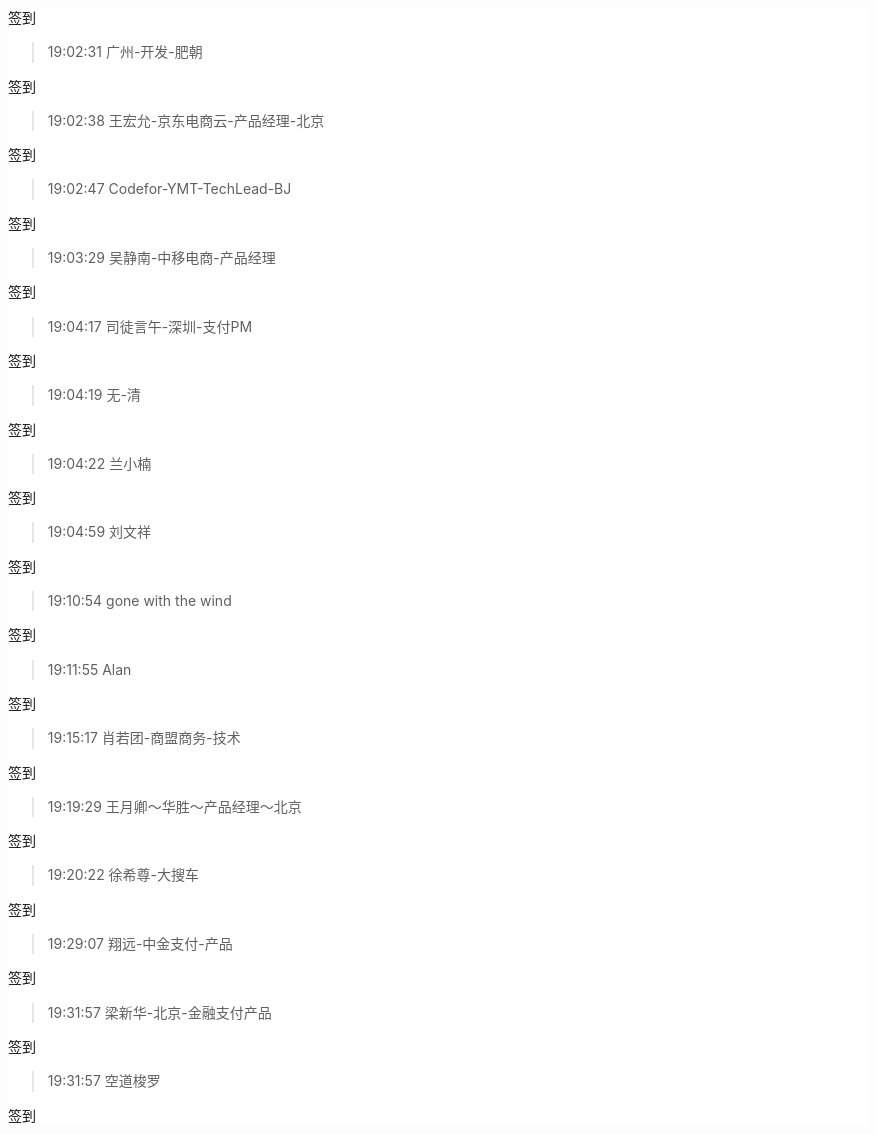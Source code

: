 签到  
   
> 19:02:31  广州-开发-肥朝  
   
签到  
   
> 19:02:38  王宏允-京东电商云-产品经理-北京  
   
签到  
   
> 19:02:47  Codefor-YMT-TechLead-BJ  
   
签到  
   
> 19:03:29  吴静南-中移电商-产品经理  
   
签到  
   
> 19:04:17  司徒言午-深圳-支付PM  
   
签到  
   
> 19:04:19  无-清  
   
签到  
   
> 19:04:22  兰小楠  
   
签到  
   
> 19:04:59  刘文祥  
   
签到  
   
> 19:10:54  gone with the wind  
   
签到  
   
> 19:11:55  Alan  
   
签到  
   
> 19:15:17  肖若团-商盟商务-技术  
   
签到  
   
> 19:19:29  王月卿～华胜～产品经理～北京  
   
签到  
   
> 19:20:22  徐希尊-大搜车  
   
签到  
   
> 19:29:07  翔远-中金支付-产品  
   
签到  
   
> 19:31:57  梁新华-北京-金融支付产品  
   
签到  
   
> 19:31:57  空道梭罗  
   
签到  
   